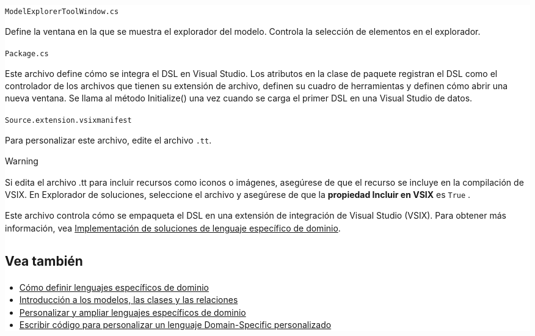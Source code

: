  `ModelExplorerToolWindow.cs`

 Define la ventana en la que se muestra el explorador del modelo. Controla la selección de elementos en el explorador.

 `Package.cs`

 Este archivo define cómo se integra el DSL en Visual Studio. Los atributos en la clase de paquete registran el DSL como el controlador de los archivos que tienen su extensión de archivo, definen su cuadro de herramientas y definen cómo abrir una nueva ventana. Se llama al método Initialize() una vez cuando se carga el primer DSL en una Visual Studio de datos.

 `Source.extension.vsixmanifest`

 Para personalizar este archivo, edite el archivo `.tt`.

> [!WARNING]
> Si edita el archivo .tt para incluir recursos como iconos o imágenes, asegúrese de que el recurso se incluye en la compilación de VSIX. En Explorador de soluciones, seleccione el archivo y asegúrese de que la **propiedad Incluir en VSIX** es `True` .

 Este archivo controla cómo se empaqueta el DSL en una extensión de integración de Visual Studio (VSIX). Para obtener más información, vea [Implementación de soluciones de lenguaje específico de dominio](msi-and-vsix-deployment-of-a-dsl.md).

## <a name="see-also"></a>Vea también

- [Cómo definir lenguajes específicos de dominio](../modeling/how-to-define-a-domain-specific-language.md)
- [Introducción a los modelos, las clases y las relaciones](../modeling/understanding-models-classes-and-relationships.md)
- [Personalizar y ampliar lenguajes específicos de dominio](../modeling/customizing-and-extending-a-domain-specific-language.md)
- [Escribir código para personalizar un lenguaje Domain-Specific personalizado](../modeling/writing-code-to-customise-a-domain-specific-language.md)
